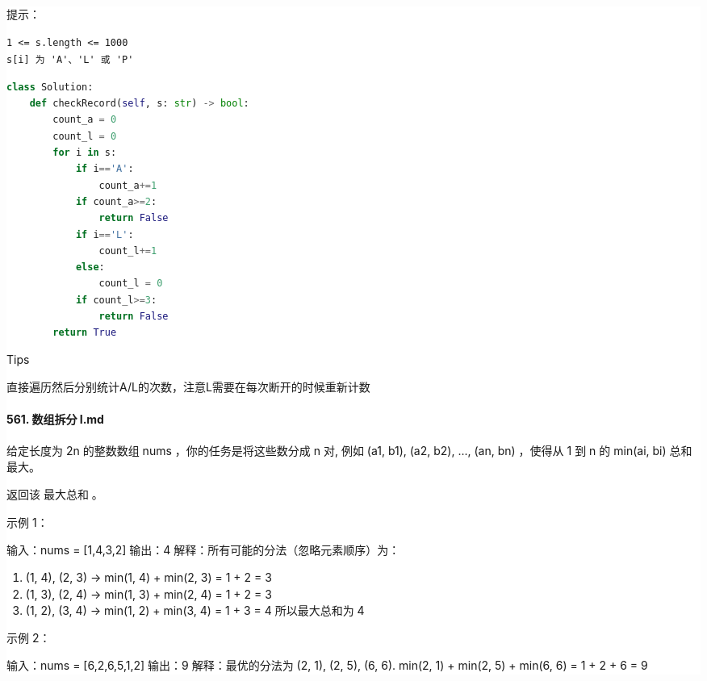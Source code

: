  

提示：

    1 <= s.length <= 1000
    s[i] 为 'A'、'L' 或 'P'



```python
class Solution:
    def checkRecord(self, s: str) -> bool:
        count_a = 0 
        count_l = 0
        for i in s:
            if i=='A':
                count_a+=1
            if count_a>=2:
                return False 
            if i=='L':
                count_l+=1
            else:
                count_l = 0 
            if count_l>=3:
                return False 
        return True

```



Tips

直接遍历然后分别统计A/L的次数，注意L需要在每次断开的时候重新计数


#### 561. 数组拆分 I.md
给定长度为 2n 的整数数组 nums ，你的任务是将这些数分成 n 对, 例如 (a1, b1), (a2, b2), ..., (an, bn) ，使得从 1 到 n 的 min(ai, bi) 总和最大。

返回该 最大总和 。

 

示例 1：

输入：nums = [1,4,3,2]
输出：4
解释：所有可能的分法（忽略元素顺序）为：
1. (1, 4), (2, 3) -> min(1, 4) + min(2, 3) = 1 + 2 = 3
2. (1, 3), (2, 4) -> min(1, 3) + min(2, 4) = 1 + 2 = 3
3. (1, 2), (3, 4) -> min(1, 2) + min(3, 4) = 1 + 3 = 4
所以最大总和为 4

示例 2：

输入：nums = [6,2,6,5,1,2]
输出：9
解释：最优的分法为 (2, 1), (2, 5), (6, 6). min(2, 1) + min(2, 5) + min(6, 6) = 1 + 2 + 6 = 9
